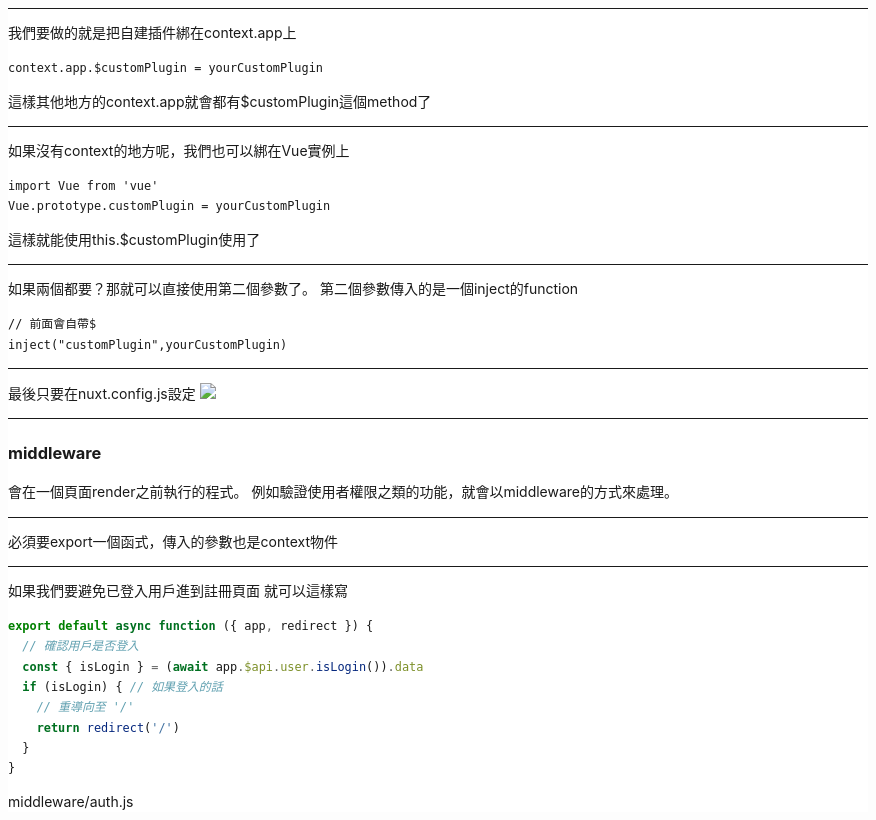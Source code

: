 ----

我們要做的就是把自建插件綁在context.app上
```javascript=
context.app.$customPlugin = yourCustomPlugin
```
這樣其他地方的context.app就會都有$customPlugin這個method了

----

如果沒有context的地方呢，我們也可以綁在Vue實例上
```javascript=
import Vue from 'vue'
Vue.prototype.customPlugin = yourCustomPlugin
```
這樣就能使用this.$customPlugin使用了

----

如果兩個都要？那就可以直接使用第二個參數了。
第二個參數傳入的是一個inject的function
```javascript=
// 前面會自帶$
inject("customPlugin",yourCustomPlugin)
```

----

最後只要在nuxt.config.js設定
![](https://i.imgur.com/ln4hMR6.png)

---

### middleware
會在一個頁面render之前執行的程式。
例如驗證使用者權限之類的功能，就會以middleware的方式來處理。

----

必須要export一個函式，傳入的參數也是context物件

----

如果我們要避免已登入用戶進到註冊頁面
就可以這樣寫
```javascript
export default async function ({ app, redirect }) {
  // 確認用戶是否登入   
  const { isLogin } = (await app.$api.user.isLogin()).data
  if (isLogin) { // 如果登入的話
    // 重導向至 '/'
    return redirect('/')
  }
}
```
middleware/auth.js

